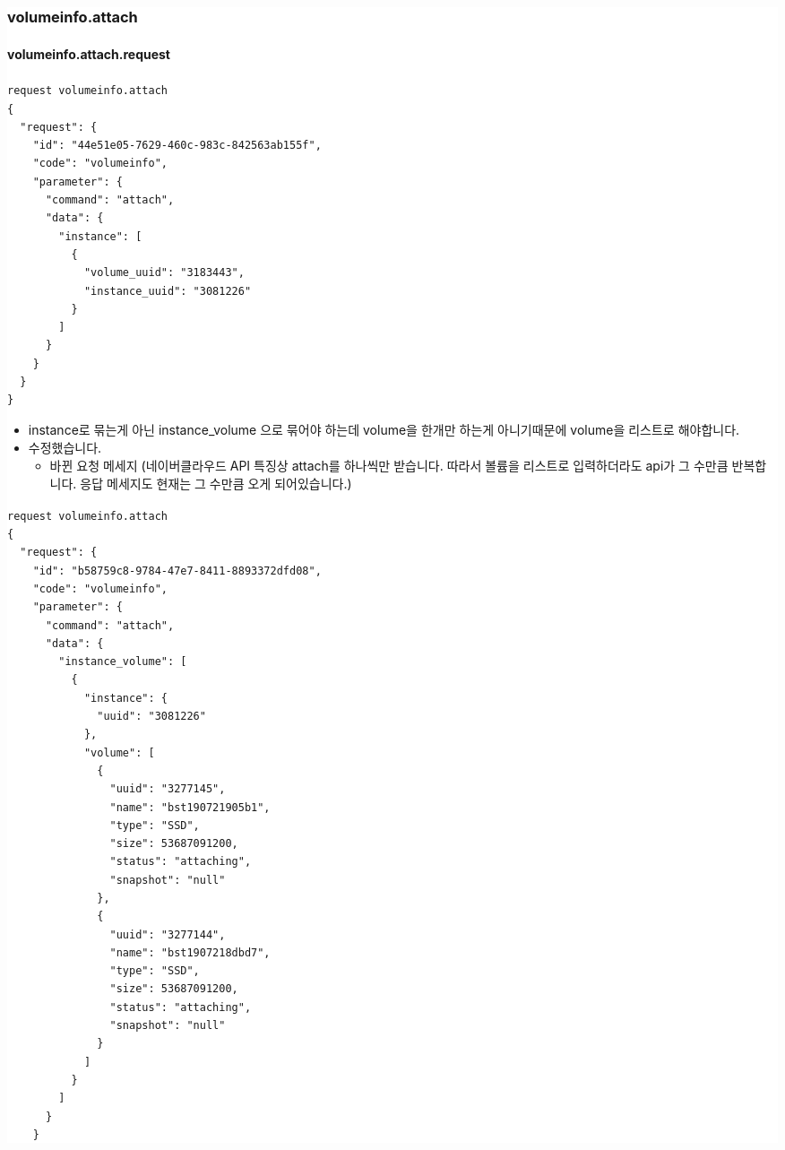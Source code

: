 ### volumeinfo.attach
#### volumeinfo.attach.request
```
request volumeinfo.attach
{
  "request": {
    "id": "44e51e05-7629-460c-983c-842563ab155f",
    "code": "volumeinfo",
    "parameter": {
      "command": "attach",
      "data": {
        "instance": [
          {
            "volume_uuid": "3183443",
            "instance_uuid": "3081226"
          }
        ]
      }
    }
  }
}
```
-  instance로 묶는게 아닌 instance_volume 으로 묶어야 하는데 volume을 한개만 하는게 아니기때문에 volume을 리스트로 해야합니다.
  - 수정했습니다.
    - 바뀐 요청 메세지 (네이버클라우드 API 특징상 attach를 하나씩만 받습니다. 따라서 볼륨을 리스트로 입력하더라도 api가 그 수만큼 반복합니다. 응답 메세지도 현재는 그 수만큼 오게 되어있습니다.)

```
request volumeinfo.attach
{
  "request": {
    "id": "b58759c8-9784-47e7-8411-8893372dfd08",
    "code": "volumeinfo",
    "parameter": {
      "command": "attach",
      "data": {
        "instance_volume": [
          {
            "instance": {
              "uuid": "3081226"
            },
            "volume": [
              {
                "uuid": "3277145",
                "name": "bst190721905b1",
                "type": "SSD",
                "size": 53687091200,
                "status": "attaching",
                "snapshot": "null"
              },
              {
                "uuid": "3277144",
                "name": "bst1907218dbd7",
                "type": "SSD",
                "size": 53687091200,
                "status": "attaching",
                "snapshot": "null"
              }
            ]
          }
        ]
      }
    }
```
